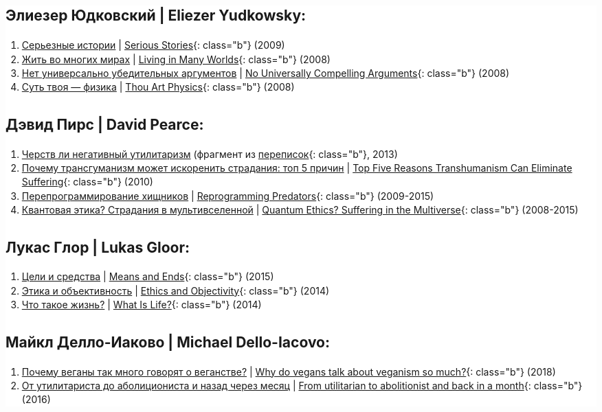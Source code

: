 <a id="Eliezer_Yudkowsky"></a>
## Элиезер Юдковский \| Eliezer Yudkowsky:
1. [Серьезные истории](https://reducingsuffering.github.io/eliezer-yudkowsky-serious-stories.html) \| [Serious Stories](https://www.lesswrong.com/posts/6qS9q5zHafFXsB6hf/serious-stories){: class="b"} (2009)
2. [Жить во многих мирах](https://reducingsuffering.github.io/eliezer-yudkowsky-living-in-many-worlds.html) \| [Living in Many Worlds](https://www.readthesequences.com/Living-In-Many-Worlds){: class="b"} (2008)
3. [Нет универсально убедительных аргументов](https://reducingsuffering.github.io/eliezer-yudkowsky-no-universally-compelling-arguments.html) \| [No Universally Compelling Arguments](https://www.readthesequences.com/No-Universally-Compelling-Arguments){: class="b"} (2008)
4. [Суть твоя — физика](https://reducingsuffering.github.io/eliezer-yudkowsky-thou-art-physics.html) \| [Thou Art Physics](https://www.readthesequences.com/Thou-Art-Physics){: class="b"} (2008) 

<a id="David_Pearce"></a>
## Дэвид Пирс \| David Pearce:
1. [Черств ли негативный утилитаризм](https://reducingsuffering.github.io/david-pearce-2.html) (фрагмент из [переписок](https://www.hedweb.com/social-media/pre2014.html){: class="b"}, 2013)
2. [Почему трансгуманизм может искоренить страдания: топ 5 причин](https://reducingsuffering.github.io/david-pearce-top-five-reasons-transhumanism-can-eliminate-suffering.html) \| [Top Five Reasons Transhumanism Can Eliminate Suffering](https://www.hedweb.com/transhumanism/five-reasons.html){: class="b"} (2010)
3. [Перепрограммирование хищников](https://reducingsuffering.github.io/david-pearce-reprogramming-predators.html) \| [Reprogramming Predators](https://www.hedweb.com/abolitionist-project/reprogramming-predators.html){: class="b"} (2009-2015)
4. [Квантовая этика? Страдания в мультивселенной](https://reducingsuffering.github.io/david-pearce-quantum-ethics-suffering-in-the-multiverse.html) \| [Quantum Ethics? Suffering in the Multiverse](https://www.hedweb.com/population-ethics/quantum-ethics.html){: class="b"} (2008-2015)

<a id="Lukas_Gloor"></a>
## Лукас Глор \| Lukas Gloor:
1. [Цели и средства](https://reducingsuffering.github.io/lukas-gloor-means-and-ends.html) \| [Means and Ends](https://crucialconsiderations.org/ethics/means-and-ends/){: class="b"} (2015)
2. [Этика и объективность](https://reducingsuffering.github.io/lukas-gloor-ethics-and-objectivity.html) \| [Ethics and Objectivity](https://crucialconsiderations.org/ethics/41/){: class="b"} (2014)
3. [Что такое жизнь?](https://reducingsuffering.github.io/lukas-gloor-what-is-life.html) \| [What Is Life?](https://crucialconsiderations.org/philosophy/what-is-life/){: class="b"} (2014)

<a id="Michael_Dello-Iacovo"></a>
## Майкл Делло-Иаково \| Michael Dello-Iacovo:
1. [Почему веганы так много говорят о веганстве?](https://reducingsuffering.github.io/michael-dello-iacovo-why-do-vegans-talk-about-veganism-so-much.html) \| [Why do vegans talk about veganism so much?](http://www.michaeldello.com/vegans-talk-veganism-much/){: class="b"} (2018)
2. [От утилитариста до аболициониста и назад через месяц](https://reducingsuffering.github.io/michael-dello-iacovo-from-utilitarian-to-abolitionist-and-back-in-a-month.html) \| [From utilitarian to abolitionist and back in a month](http://www.michaeldello.com/from-utilitarian-to-abolitionist-and-back-in-a-month/){: class="b"} (2016)
